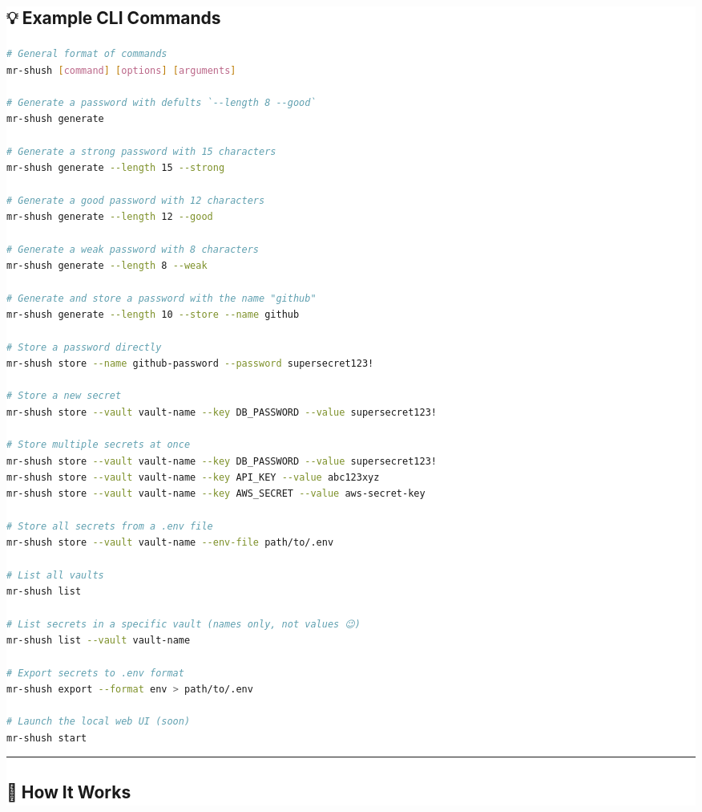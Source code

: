 
## 💡 Example CLI Commands

```bash
# General format of commands
mr-shush [command] [options] [arguments]

# Generate a password with defults `--length 8 --good`
mr-shush generate

# Generate a strong password with 15 characters
mr-shush generate --length 15 --strong

# Generate a good password with 12 characters
mr-shush generate --length 12 --good

# Generate a weak password with 8 characters
mr-shush generate --length 8 --weak

# Generate and store a password with the name "github"
mr-shush generate --length 10 --store --name github

# Store a password directly
mr-shush store --name github-password --password supersecret123!

# Store a new secret
mr-shush store --vault vault-name --key DB_PASSWORD --value supersecret123!

# Store multiple secrets at once
mr-shush store --vault vault-name --key DB_PASSWORD --value supersecret123!
mr-shush store --vault vault-name --key API_KEY --value abc123xyz
mr-shush store --vault vault-name --key AWS_SECRET --value aws-secret-key

# Store all secrets from a .env file
mr-shush store --vault vault-name --env-file path/to/.env

# List all vaults
mr-shush list

# List secrets in a specific vault (names only, not values 😉)
mr-shush list --vault vault-name

# Export secrets to .env format
mr-shush export --format env > path/to/.env

# Launch the local web UI (soon)
mr-shush start
```

---

## 🧠 How It Works
